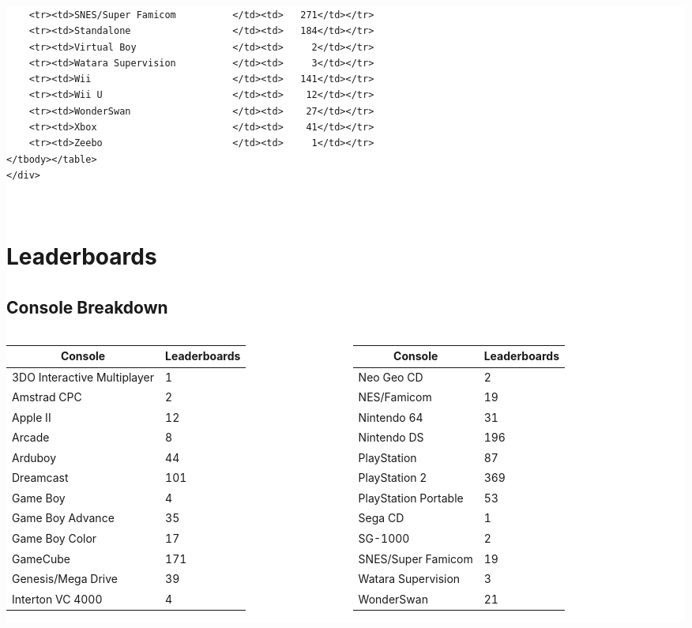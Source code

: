         <tr><td>SNES/Super Famicom          </td><td>   271</td></tr>
        <tr><td>Standalone                  </td><td>   184</td></tr>
        <tr><td>Virtual Boy                 </td><td>     2</td></tr>
        <tr><td>Watara Supervision          </td><td>     3</td></tr>
        <tr><td>Wii                         </td><td>   141</td></tr>
        <tr><td>Wii U                       </td><td>    12</td></tr>
        <tr><td>WonderSwan                  </td><td>    27</td></tr>
        <tr><td>Xbox                        </td><td>    41</td></tr>
        <tr><td>Zeebo                       </td><td>     1</td></tr>
    </tbody></table>
    </div>
</div>
<br clear="left"/>

# Leaderboards

## Console Breakdown 
<div>
    <div style='width:49%;display:inline-block;float:left'>
    <table><thead><tr><th>Console</th><th>Leaderboards</th></tr></thead><tbody>
        <tr><td>3DO Interactive Multiplayer </td><td>     1</td></tr>
        <tr><td>Amstrad CPC                 </td><td>     2</td></tr>
        <tr><td>Apple II                    </td><td>    12</td></tr>
        <tr><td>Arcade                      </td><td>     8</td></tr>
        <tr><td>Arduboy                     </td><td>    44</td></tr>
        <tr><td>Dreamcast                   </td><td>   101</td></tr>
        <tr><td>Game Boy                    </td><td>     4</td></tr>
        <tr><td>Game Boy Advance            </td><td>    35</td></tr>
        <tr><td>Game Boy Color              </td><td>    17</td></tr>
        <tr><td>GameCube                    </td><td>   171</td></tr>
        <tr><td>Genesis/Mega Drive          </td><td>    39</td></tr>
        <tr><td>Interton VC 4000            </td><td>     4</td></tr>
    </tbody></table>
    </div> <div style='width:49%;display:inline-block;float:right'>
    <table><thead><tr><th>Console</th><th>Leaderboards</th></tr></thead><tbody>
        <tr><td>Neo Geo CD                  </td><td>     2</td></tr>
        <tr><td>NES/Famicom                 </td><td>    19</td></tr>
        <tr><td>Nintendo 64                 </td><td>    31</td></tr>
        <tr><td>Nintendo DS                 </td><td>   196</td></tr>
        <tr><td>PlayStation                 </td><td>    87</td></tr>
        <tr><td>PlayStation 2               </td><td>   369</td></tr>
        <tr><td>PlayStation Portable        </td><td>    53</td></tr>
        <tr><td>Sega CD                     </td><td>     1</td></tr>
        <tr><td>SG-1000                     </td><td>     2</td></tr>
        <tr><td>SNES/Super Famicom          </td><td>    19</td></tr>
        <tr><td>Watara Supervision          </td><td>     3</td></tr>
        <tr><td>WonderSwan                  </td><td>    21</td></tr>
    </tbody></table>
    </div>
</div>
<br clear="left"/>
